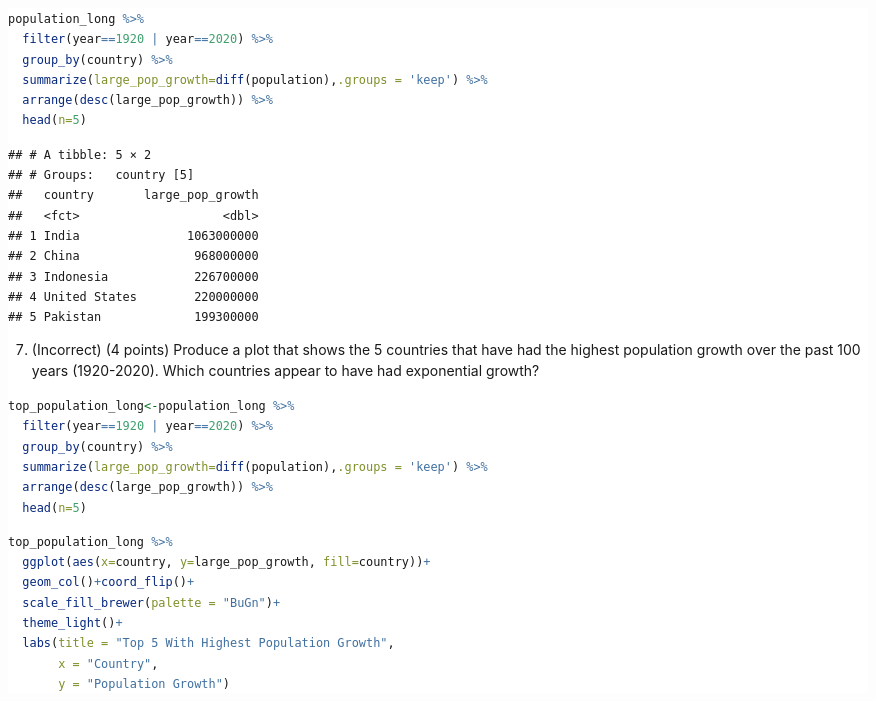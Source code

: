 ```r
population_long %>% 
  filter(year==1920 | year==2020) %>% 
  group_by(country) %>% 
  summarize(large_pop_growth=diff(population),.groups = 'keep') %>% 
  arrange(desc(large_pop_growth)) %>% 
  head(n=5)
```

```
## # A tibble: 5 × 2
## # Groups:   country [5]
##   country       large_pop_growth
##   <fct>                    <dbl>
## 1 India               1063000000
## 2 China                968000000
## 3 Indonesia            226700000
## 4 United States        220000000
## 5 Pakistan             199300000
```

7. (Incorrect) (4 points) Produce a plot that shows the 5 countries that have had the highest population growth over the past 100 years (1920-2020). Which countries appear to have had exponential growth?  



```r
top_population_long<-population_long %>% 
  filter(year==1920 | year==2020) %>% 
  group_by(country) %>% 
  summarize(large_pop_growth=diff(population),.groups = 'keep') %>% 
  arrange(desc(large_pop_growth)) %>% 
  head(n=5)
```


```r
top_population_long %>% 
  ggplot(aes(x=country, y=large_pop_growth, fill=country))+
  geom_col()+coord_flip()+
  scale_fill_brewer(palette = "BuGn")+
  theme_light()+
  labs(title = "Top 5 With Highest Population Growth",
       x = "Country",
       y = "Population Growth")
```
